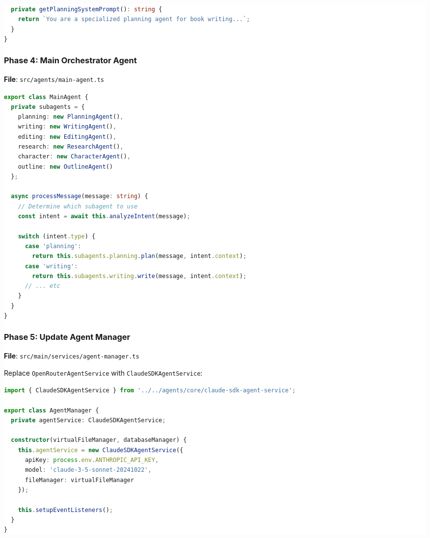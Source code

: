 ```typescript
  private getPlanningSystemPrompt(): string {
    return `You are a specialized planning agent for book writing...`;
  }
}
```

### Phase 4: Main Orchestrator Agent

**File**: `src/agents/main-agent.ts`

```typescript
export class MainAgent {
  private subagents = {
    planning: new PlanningAgent(),
    writing: new WritingAgent(),
    editing: new EditingAgent(),
    research: new ResearchAgent(),
    character: new CharacterAgent(),
    outline: new OutlineAgent()
  };

  async processMessage(message: string) {
    // Determine which subagent to use
    const intent = await this.analyzeIntent(message);
    
    switch (intent.type) {
      case 'planning':
        return this.subagents.planning.plan(message, intent.context);
      case 'writing':
        return this.subagents.writing.write(message, intent.context);
      // ... etc
    }
  }
}
```

### Phase 5: Update Agent Manager

**File**: `src/main/services/agent-manager.ts`

Replace `OpenRouterAgentService` with `ClaudeSDKAgentService`:

```typescript
import { ClaudeSDKAgentService } from '../../agents/core/claude-sdk-agent-service';

export class AgentManager {
  private agentService: ClaudeSDKAgentService;
  
  constructor(virtualFileManager, databaseManager) {
    this.agentService = new ClaudeSDKAgentService({
      apiKey: process.env.ANTHROPIC_API_KEY,
      model: 'claude-3-5-sonnet-20241022',
      fileManager: virtualFileManager
    });
    
    this.setupEventListeners();
  }
}
```
